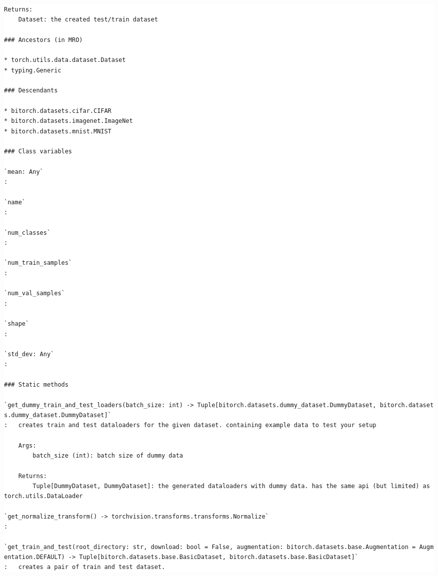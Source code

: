     Returns:
        Dataset: the created test/train dataset

    ### Ancestors (in MRO)

    * torch.utils.data.dataset.Dataset
    * typing.Generic

    ### Descendants

    * bitorch.datasets.cifar.CIFAR
    * bitorch.datasets.imagenet.ImageNet
    * bitorch.datasets.mnist.MNIST

    ### Class variables

    `mean: Any`
    :

    `name`
    :

    `num_classes`
    :

    `num_train_samples`
    :

    `num_val_samples`
    :

    `shape`
    :

    `std_dev: Any`
    :

    ### Static methods

    `get_dummy_train_and_test_loaders(batch_size: int) ‑> Tuple[bitorch.datasets.dummy_dataset.DummyDataset, bitorch.datasets.dummy_dataset.DummyDataset]`
    :   creates train and test dataloaders for the given dataset. containing example data to test your setup 
        
        Args:
            batch_size (int): batch size of dummy data
        
        Returns:
            Tuple[DummyDataset, DummyDataset]: the generated dataloaders with dummy data. has the same api (but limited) as torch.utils.DataLoader

    `get_normalize_transform() ‑> torchvision.transforms.transforms.Normalize`
    :

    `get_train_and_test(root_directory: str, download: bool = False, augmentation: bitorch.datasets.base.Augmentation = Augmentation.DEFAULT) ‑> Tuple[bitorch.datasets.base.BasicDataset, bitorch.datasets.base.BasicDataset]`
    :   creates a pair of train and test dataset.
        
